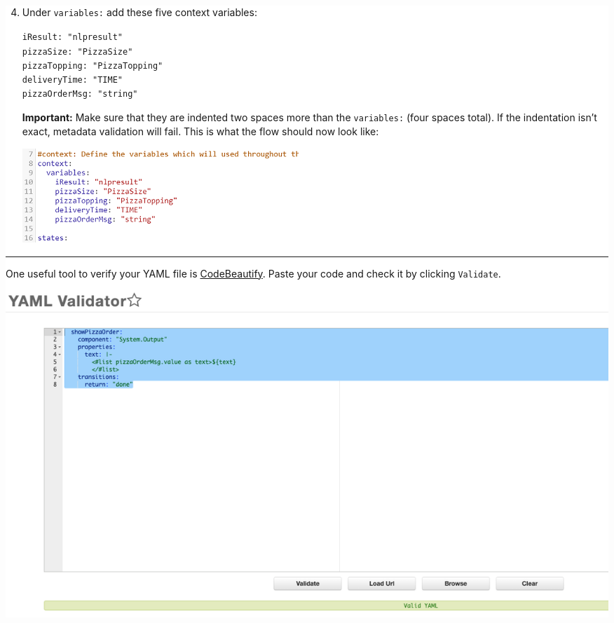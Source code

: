 4.  Under `variables:` add these five context variables: 

	```
	iResult: "nlpresult"
	pizzaSize: "PizzaSize"
	pizzaTopping: "PizzaTopping"
	deliveryTime: "TIME"
	pizzaOrderMsg: "string"
	```


    **Important:** Make sure that they are indented two spaces more than the `variables:` (four spaces total). If the indentation isn’t exact, metadata validation will fail. This is what the flow should now look like: 

    ![](media/screenshot_dialog-flow2.png)

**** 

One useful tool to verify your YAML file is [CodeBeautify](https://codebeautify.org/yaml-validator). Paste your code and check it by clicking `Validate`.

![](./media/codebeautify.png)
